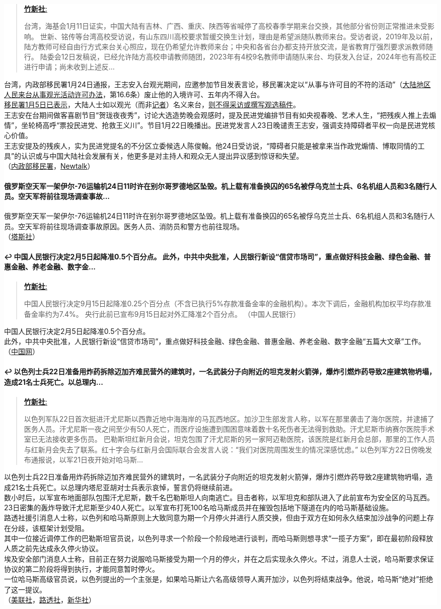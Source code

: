<div class="rsshub-quote"><blockquote>                                    <p><a href="https://t.me/tnews365/29320"><b>竹新社</b>:</a></p>                                                                        <p>台湾，海基会1月11日证实，中国大陆有吉林、广西、重庆、陕西等省喊停了高校春季学期来台交换，其他部分省份则正常推进未受影响。 世新、铭传等台湾高校受访说，有山东四川高校要求暂缓交换生计划，理由是希望派随队教师来台。受访者说，2019年及以前，陆方教师可经自由行方式来台关心照应，现在仍希望允许教师来台；中央和各省台办都支持开放交流，是省教育厅强烈要求派教师随行。 陆委会12日发稿说，已经允许陆方高校申请教师随团，2023年有4校9名教师申请随队来台、均获发入台证，2024年也有高校正进行申请；尚未收到上述反…</p>                                </blockquote></div><p>台湾，内政部移民署1月24日通报，王志安入台观光期间，应邀参加节目发表言论，移民署决定以“从事与许可目的不符的活动”（<a href="https://www.mac.gov.tw/cn/News_Content.aspx?n=DCD4BE1106ED5B01&amp;amp;sms=ACF1BEE310E7EEF0&amp;amp;s=EABD18D2CC2FC2AE" target="_blank" rel="noopener" onclick="return confirm('Open this link?\n\n'+this.href);">大陆地区人民来台从事观光活动许可办法</a>，第16.6条）废止他的入境许可、五年内不得入台。<br><a href="https://www.immigration.gov.tw/5385/7229/153324/362624/cp_news" target="_blank" rel="noopener" onclick="return confirm('Open this link?\n\n'+this.href);">移民署1月5日已表示</a>，大陆人士如以观光（而非<a href="https://www.mac.gov.tw/cn/News_Content.aspx?n=455B2352278A7C8D&amp;amp;sms=32F06499AD4F1588&amp;amp;s=FD62AF9D0465CE66" target="_blank" rel="noopener" onclick="return confirm('Open this link?\n\n'+this.href);">记者</a>）名义来台，<a href="https://www.scmp.com/news/china/politics/article/3247177/taiwan-elections-mainland-chinese-reporters-short-term-permits-can-only-observe-island-votes-new" target="_blank" rel="noopener" onclick="return confirm('Open this link?\n\n'+this.href);">则不得采访或撰写观选稿件</a>。<br>王志安在台期间做客喜剧节目“贺珑夜夜秀”，讨论大选造势晚会观感时，提及民进党编排节目有如央视春晚、艺术人生，“把残疾人推上去煽情”，坐轮椅高呼“票投民进党、抢救王义川”。节目1月22日晚播出。民进党发言人23日晚谴责王志安，强调支持障碍者平权一向是民进党核心价值。<br>王志安提及的残疾人，实为民进党提名的不分区立委候选人陈俊翰。他24日受访说，“障碍者只能是被拿来当作政党煽情、博取同情的工具”的认识或与中国大陆社会发展有关，他更多是对主持人和观众无人提出异议感到惊讶和失望。<br>（<a href="https://www.immigration.gov.tw/5385/7229/153324/363465/cp_news" target="_blank" rel="noopener" onclick="return confirm('Open this link?\n\n'+this.href);">内政部移民署</a>，<a href="https://newtalk.tw/news/view/2024-01-23/906421" target="_blank" rel="noopener" onclick="return confirm('Open this link?\n\n'+this.href);">Newtalk</a>）</p>

#### 俄罗斯空天军一架伊尔-76运输机24日11时许在别尔哥罗德地区坠毁。机上载有准备换囚的65名被俘乌克兰士兵、6名机组人员和3名随行人员。空天军将前往现场调查事故...
<p>俄罗斯空天军一架伊尔-76运输机24日11时许在别尔哥罗德地区坠毁。机上载有准备换囚的65名被俘乌克兰士兵、6名机组人员和3名随行人员。空天军将前往现场调查事故原因。医务人员、消防员和警方也前往现场。<br>（<a href="https://tass.ru/proisshestviya/19803761" target="_blank" rel="noopener" onclick="return confirm('Open this link?\n\n'+this.href);">塔斯社</a>）</p>

#### ↩️ 中国人民银行决定2月5日起降准0.5个百分点。 此外，中共中央批准，人民银行新设“信贷市场司”，重点做好科技金融、绿色金融、普惠金融、养老金融、数字金...
<div class="rsshub-quote"><blockquote>                                    <p><a href="https://t.me/tnews365/28220"><b>竹新社</b>:</a></p>                                                                        <p>中国人民银行决定9月15日起降准0.25个百分点（不含已执行5%存款准备金率的金融机构）。本次下调后，金融机构加权平均存款准备金率约为7.4%。 央行此前已宣布9月15日起对外汇降准2个百分点。 （中国人民银行）</p>                                </blockquote></div><p>中国人民银行决定2月5日起降准0.5个百分点。<br>此外，中共中央批准，人民银行新设“信贷市场司”，重点做好科技金融、绿色金融、普惠金融、养老金融、数字金融“五篇大文章”工作。<br>（<a href="http://www.china.com.cn/app/template/amucsite/web/webLive.html#3370fullText" target="_blank" rel="noopener" onclick="return confirm('Open this link?\n\n'+this.href);">中国网</a>）</p>

#### ↩️ 以色列士兵22日准备用炸药拆除迈加齐难民营外的建筑时，一名武装分子向附近的坦克发射火箭弹，爆炸引燃炸药导致2座建筑物坍塌，造成21名士兵死亡。以总理内...
<div class="rsshub-quote"><blockquote>                                    <p><a href="https://t.me/tnews365/29423"><b>竹新社</b>:</a></p>                                                                        <p>以色列军队22日首次挺进汗尤尼斯以西靠近地中海海岸的马瓦西地区。加沙卫生部发言人称，以军在那里袭击了海尔医院，并逮捕了医务人员。汗尤尼斯一夜之间至少有50人死亡，而医疗设施遭到围困意味着数十名死伤者无法得到救助。汗尤尼斯市纳赛尔医院手术室已无法接收更多伤员。 巴勒斯坦红新月会说，坦克包围了汗尤尼斯的另一家阿迈勒医院，该医院是红新月会总部，那里的工作人员与红新月会失去了联系。红十字会与红新月会国际联合会发言人说：“我们对医院周围发生的情况深感忧虑。” 以色列军方22日傍晚发布通报说，以军21日夜开始对哈马斯…</p>                                </blockquote></div><p>以色列士兵22日准备用炸药拆除迈加齐难民营外的建筑时，一名武装分子向附近的坦克发射火箭弹，爆炸引燃炸药导致2座建筑物坍塌，造成21名士兵死亡。以总理内塔尼亚胡对士兵表示哀悼，誓言仍将继续前进。<br>数小时后，以军宣布地面部队包围汗尤尼斯，数千名巴勒斯坦人向南逃亡。目击者称，以军坦克和部队进入了此前宣布为安全区的马瓦西。23日密集的轰炸导致汗尤尼斯至少40人死亡。以军宣布打死100名哈马斯成员并在摧毁包括地下隧道在内的哈马斯基础设施。<br>路透社援引消息人士称，以色列和哈马斯原则上大致同意为期一个月停火并进行人质交换，但由于双方在如何永久结束加沙战争的问题上存在分歧，该框架计划受阻。<br>其中一位接近调停工作的巴勒斯坦官员说，以色列寻求一个阶段一个阶段地进行谈判，而哈马斯则想寻求“一揽子方案”，即在最初阶段释放人质之前先达成永久停火协议。<br>埃及安全部门消息人士称，目前正在努力说服哈马斯接受为期一个月的停火，并在之后实现永久停火。不过，消息人士说，哈马斯要求保证协议的第二阶段将得到执行，才能同意暂时停火。<br>一位哈马斯高级官员说，以色列提出的一个主张是，如果哈马斯让六名高级领导人离开加沙，以色列将结束战争。他说，哈马斯“绝对”拒绝了这一提议。<br>（<a href="https://apnews.com/article/israel-hamas-war-news-01-23-2024-6f6e893b6dfa05ddf5a81ecb67b72d05" target="_blank" rel="noopener" onclick="return confirm('Open this link?\n\n'+this.href);">美联社</a>，<a href="https://www.reuters.com/world/middle-east/one-month-gaza-truce-focus-intensive-talks-sources-say-2024-01-23/" target="_blank" rel="noopener" onclick="return confirm('Open this link?\n\n'+this.href);">路透社</a>，<a href="http://www.news.cn/world/20240124/8dcc91d3aa9f409b8766a93524db578b/c.html" target="_blank" rel="noopener" onclick="return confirm('Open this link?\n\n'+this.href);">新华社</a>）</p>
